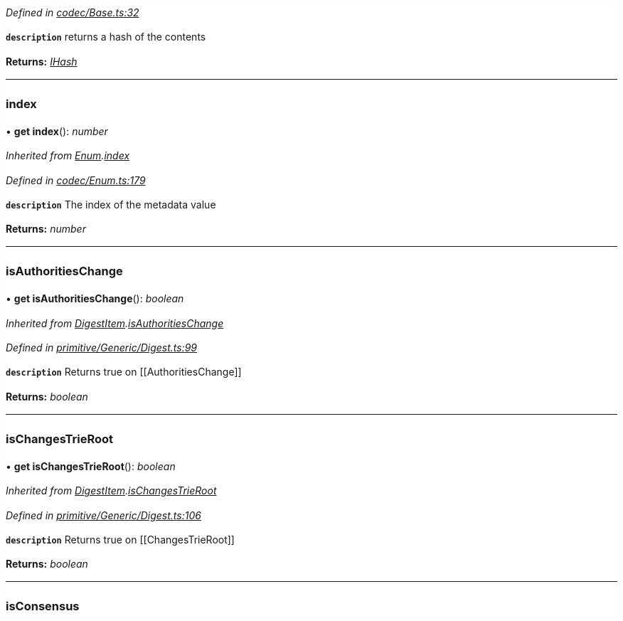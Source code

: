 *Defined in [codec/Base.ts:32](https://github.com/polkadot-js/api/blob/a0b8619/packages/types/src/codec/Base.ts#L32)*

**`description`** returns a hash of the contents

**Returns:** *[IHash](_types_.ihash.md)*

___

###  index

• **get index**(): *number*

*Inherited from [Enum](../classes/_codec_enum_.enum.md).[index](../classes/_codec_enum_.enum.md#index)*

*Defined in [codec/Enum.ts:179](https://github.com/polkadot-js/api/blob/a0b8619/packages/types/src/codec/Enum.ts#L179)*

**`description`** The index of the metadata value

**Returns:** *number*

___

###  isAuthoritiesChange

• **get isAuthoritiesChange**(): *boolean*

*Inherited from [DigestItem](../classes/_primitive_generic_digest_.digestitem.md).[isAuthoritiesChange](../classes/_primitive_generic_digest_.digestitem.md#isauthoritieschange)*

*Defined in [primitive/Generic/Digest.ts:99](https://github.com/polkadot-js/api/blob/a0b8619/packages/types/src/primitive/Generic/Digest.ts#L99)*

**`description`** Returns true on [[AuthoritiesChange]]

**Returns:** *boolean*

___

###  isChangesTrieRoot

• **get isChangesTrieRoot**(): *boolean*

*Inherited from [DigestItem](../classes/_primitive_generic_digest_.digestitem.md).[isChangesTrieRoot](../classes/_primitive_generic_digest_.digestitem.md#ischangestrieroot)*

*Defined in [primitive/Generic/Digest.ts:106](https://github.com/polkadot-js/api/blob/a0b8619/packages/types/src/primitive/Generic/Digest.ts#L106)*

**`description`** Returns true on [[ChangesTrieRoot]]

**Returns:** *boolean*

___

###  isConsensus

